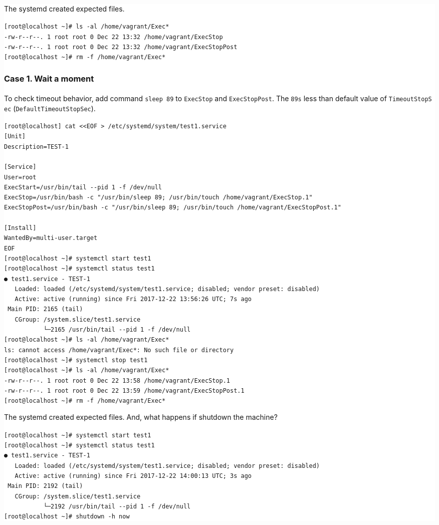 The systemd created expected files.

```
[root@localhost ~]# ls -al /home/vagrant/Exec*
-rw-r--r--. 1 root root 0 Dec 22 13:32 /home/vagrant/ExecStop
-rw-r--r--. 1 root root 0 Dec 22 13:32 /home/vagrant/ExecStopPost
[root@localhost ~]# rm -f /home/vagrant/Exec*
```

### Case 1. Wait a moment

To check timeout behavior, add command `sleep 89` to `ExecStop` and `ExecStopPost`. The `89s` less than default value of `TimeoutStopSec` (`DefaultTimeoutStopSec`).

```
[root@localhost] cat <<EOF > /etc/systemd/system/test1.service
[Unit]
Description=TEST-1

[Service]
User=root
ExecStart=/usr/bin/tail --pid 1 -f /dev/null
ExecStop=/usr/bin/bash -c "/usr/bin/sleep 89; /usr/bin/touch /home/vagrant/ExecStop.1"
ExecStopPost=/usr/bin/bash -c "/usr/bin/sleep 89; /usr/bin/touch /home/vagrant/ExecStopPost.1"

[Install]
WantedBy=multi-user.target
EOF
[root@localhost ~]# systemctl start test1
[root@localhost ~]# systemctl status test1
● test1.service - TEST-1
   Loaded: loaded (/etc/systemd/system/test1.service; disabled; vendor preset: disabled)
   Active: active (running) since Fri 2017-12-22 13:56:26 UTC; 7s ago
 Main PID: 2165 (tail)
   CGroup: /system.slice/test1.service
           └─2165 /usr/bin/tail --pid 1 -f /dev/null
[root@localhost ~]# ls -al /home/vagrant/Exec*
ls: cannot access /home/vagrant/Exec*: No such file or directory
[root@localhost ~]# systemctl stop test1
[root@localhost ~]# ls -al /home/vagrant/Exec*
-rw-r--r--. 1 root root 0 Dec 22 13:58 /home/vagrant/ExecStop.1
-rw-r--r--. 1 root root 0 Dec 22 13:59 /home/vagrant/ExecStopPost.1
[root@localhost ~]# rm -f /home/vagrant/Exec*
```

The systemd created expected files. And, what happens if shutdown the machine?

```
[root@localhost ~]# systemctl start test1
[root@localhost ~]# systemctl status test1
● test1.service - TEST-1
   Loaded: loaded (/etc/systemd/system/test1.service; disabled; vendor preset: disabled)
   Active: active (running) since Fri 2017-12-22 14:00:13 UTC; 3s ago
 Main PID: 2192 (tail)
   CGroup: /system.slice/test1.service
           └─2192 /usr/bin/tail --pid 1 -f /dev/null
[root@localhost ~]# shutdown -h now
```
